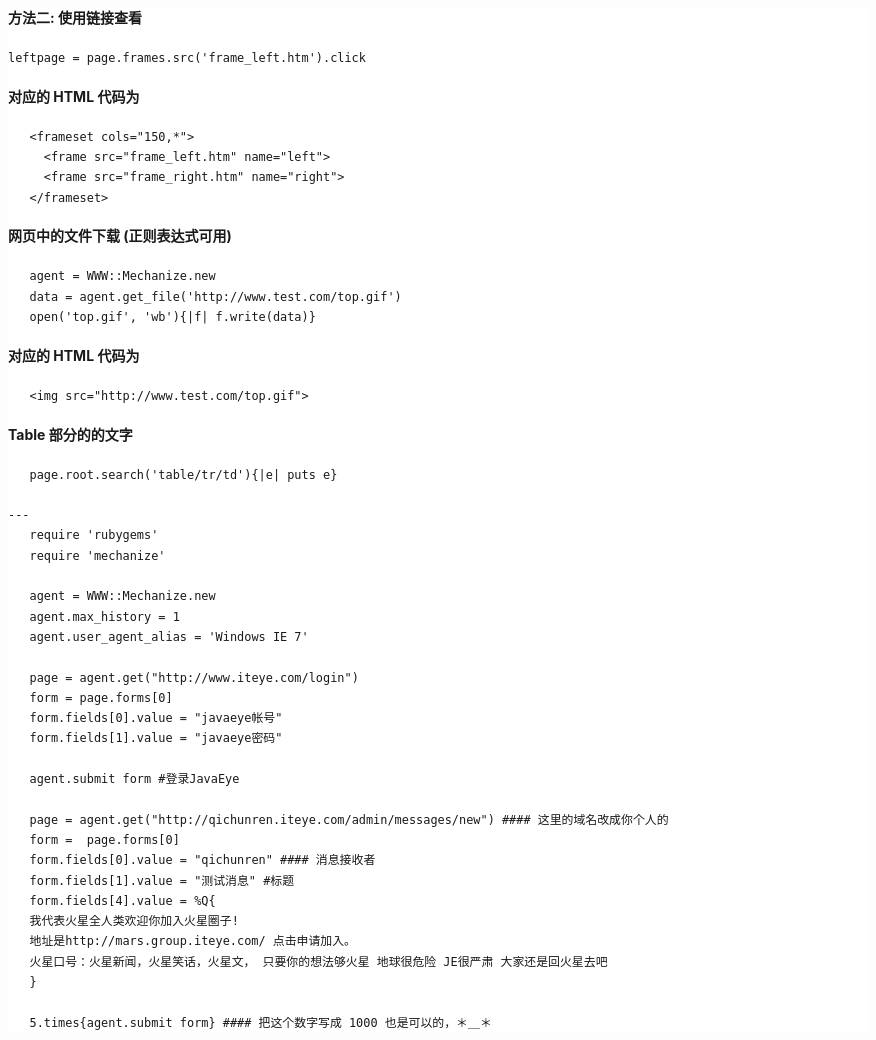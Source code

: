 #### 方法二: 使用链接查看

```
leftpage = page.frames.src('frame_left.htm').click
```

#### 对应的 HTML 代码为

```
   <frameset cols="150,*">
     <frame src="frame_left.htm" name="left">
     <frame src="frame_right.htm" name="right">
   </frameset>
```

#### 网页中的文件下载 (正则表达式可用)

```
   agent = WWW::Mechanize.new
   data = agent.get_file('http://www.test.com/top.gif')
   open('top.gif', 'wb'){|f| f.write(data)}
```

#### 对应的 HTML 代码为

```
   <img src="http://www.test.com/top.gif">
```

#### Table 部分的的文字

```
   page.root.search('table/tr/td'){|e| puts e}

---
   require 'rubygems'
   require 'mechanize'

   agent = WWW::Mechanize.new
   agent.max_history = 1
   agent.user_agent_alias = 'Windows IE 7'

   page = agent.get("http://www.iteye.com/login")
   form = page.forms[0]
   form.fields[0].value = "javaeye帐号"
   form.fields[1].value = "javaeye密码"

   agent.submit form #登录JavaEye

   page = agent.get("http://qichunren.iteye.com/admin/messages/new") #### 这里的域名改成你个人的
   form =  page.forms[0]
   form.fields[0].value = "qichunren" #### 消息接收者
   form.fields[1].value = "测试消息" #标题
   form.fields[4].value = %Q{
   我代表火星全人类欢迎你加入火星圈子!
   地址是http://mars.group.iteye.com/ 点击申请加入。
   火星口号：火星新闻，火星笑话，火星文， 只要你的想法够火星 地球很危险 JE很严肃 大家还是回火星去吧
   }

   5.times{agent.submit form} #### 把这个数字写成 1000 也是可以的，＊＿＊
```
